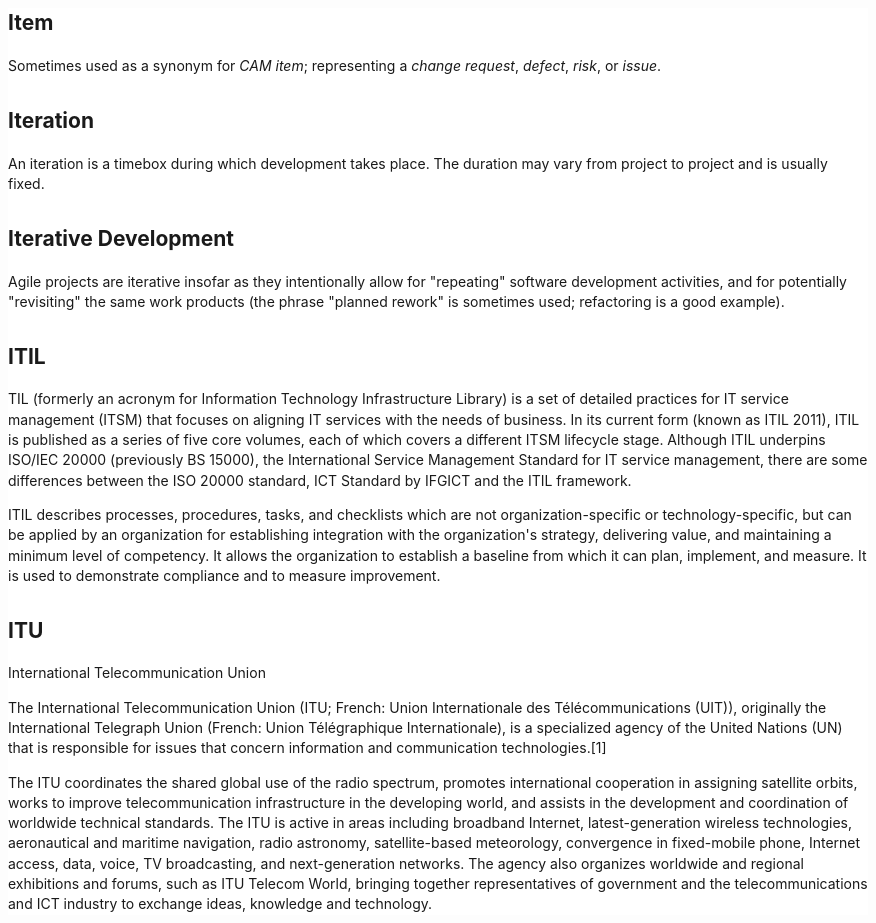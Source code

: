 ## Item

Sometimes used as a synonym for *CAM item*; representing a *change
request*, *defect*, *risk*, or *issue*.

## Iteration

An iteration is a timebox during which development takes place. The
duration may vary from project to project and is usually fixed.

## Iterative Development

Agile projects are iterative insofar as they intentionally allow for
"repeating" software development activities, and for potentially
"revisiting" the same work products (the phrase "planned rework" is
sometimes used; refactoring is a good example).

## ITIL

TIL (formerly an acronym for Information Technology Infrastructure
Library) is a set of detailed practices for IT service management (ITSM)
that focuses on aligning IT services with the needs of business. In its
current form (known as ITIL 2011), ITIL is published as a series of five
core volumes, each of which covers a different ITSM lifecycle stage.
Although ITIL underpins ISO/IEC 20000 (previously BS 15000), the
International Service Management Standard for IT service management,
there are some differences between the ISO 20000 standard, ICT Standard
by IFGICT and the ITIL framework.

ITIL describes processes, procedures, tasks, and checklists which are
not organization-specific or technology-specific, but can be applied by
an organization for establishing integration with the organization's
strategy, delivering value, and maintaining a minimum level of
competency. It allows the organization to establish a baseline from
which it can plan, implement, and measure. It is used to demonstrate
compliance and to measure improvement.

## ITU

International Telecommunication Union

The International Telecommunication Union (ITU; French: Union
Internationale des Télécommunications (UIT)), originally the
International Telegraph Union (French: Union Télégraphique
Internationale), is a specialized agency of the United Nations (UN) that
is responsible for issues that concern information and communication
technologies.\[1\]

The ITU coordinates the shared global use of the radio spectrum,
promotes international cooperation in assigning satellite orbits, works
to improve telecommunication infrastructure in the developing world, and
assists in the development and coordination of worldwide technical
standards. The ITU is active in areas including broadband Internet,
latest-generation wireless technologies, aeronautical and maritime
navigation, radio astronomy, satellite-based meteorology, convergence in
fixed-mobile phone, Internet access, data, voice, TV broadcasting, and
next-generation networks. The agency also organizes worldwide and
regional exhibitions and forums, such as ITU Telecom World, bringing
together representatives of government and the telecommunications and
ICT industry to exchange ideas, knowledge and technology.

